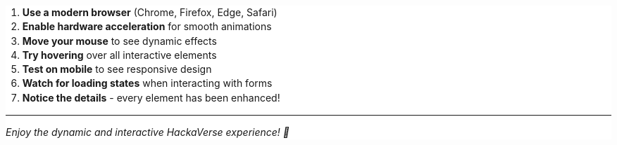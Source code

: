 1. **Use a modern browser** (Chrome, Firefox, Edge, Safari)
2. **Enable hardware acceleration** for smooth animations
3. **Move your mouse** to see dynamic effects
4. **Try hovering** over all interactive elements
5. **Test on mobile** to see responsive design
6. **Watch for loading states** when interacting with forms
7. **Notice the details** - every element has been enhanced!

---

*Enjoy the dynamic and interactive HackaVerse experience! 🚀*
